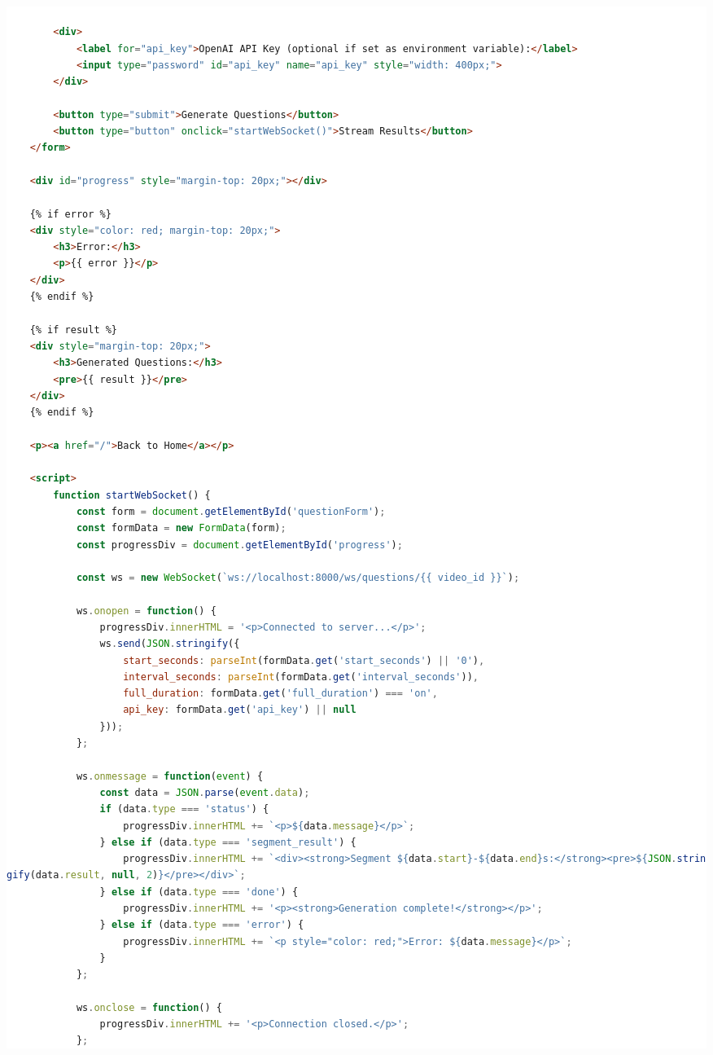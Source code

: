 ```html
        
        <div>
            <label for="api_key">OpenAI API Key (optional if set as environment variable):</label>
            <input type="password" id="api_key" name="api_key" style="width: 400px;">
        </div>
        
        <button type="submit">Generate Questions</button>
        <button type="button" onclick="startWebSocket()">Stream Results</button>
    </form>
    
    <div id="progress" style="margin-top: 20px;"></div>
    
    {% if error %}
    <div style="color: red; margin-top: 20px;">
        <h3>Error:</h3>
        <p>{{ error }}</p>
    </div>
    {% endif %}
    
    {% if result %}
    <div style="margin-top: 20px;">
        <h3>Generated Questions:</h3>
        <pre>{{ result }}</pre>
    </div>
    {% endif %}
    
    <p><a href="/">Back to Home</a></p>
    
    <script>
        function startWebSocket() {
            const form = document.getElementById('questionForm');
            const formData = new FormData(form);
            const progressDiv = document.getElementById('progress');
            
            const ws = new WebSocket(`ws://localhost:8000/ws/questions/{{ video_id }}`);
            
            ws.onopen = function() {
                progressDiv.innerHTML = '<p>Connected to server...</p>';
                ws.send(JSON.stringify({
                    start_seconds: parseInt(formData.get('start_seconds') || '0'),
                    interval_seconds: parseInt(formData.get('interval_seconds')),
                    full_duration: formData.get('full_duration') === 'on',
                    api_key: formData.get('api_key') || null
                }));
            };
            
            ws.onmessage = function(event) {
                const data = JSON.parse(event.data);
                if (data.type === 'status') {
                    progressDiv.innerHTML += `<p>${data.message}</p>`;
                } else if (data.type === 'segment_result') {
                    progressDiv.innerHTML += `<div><strong>Segment ${data.start}-${data.end}s:</strong><pre>${JSON.stringify(data.result, null, 2)}</pre></div>`;
                } else if (data.type === 'done') {
                    progressDiv.innerHTML += '<p><strong>Generation complete!</strong></p>';
                } else if (data.type === 'error') {
                    progressDiv.innerHTML += `<p style="color: red;">Error: ${data.message}</p>`;
                }
            };
            
            ws.onclose = function() {
                progressDiv.innerHTML += '<p>Connection closed.</p>';
            };
```